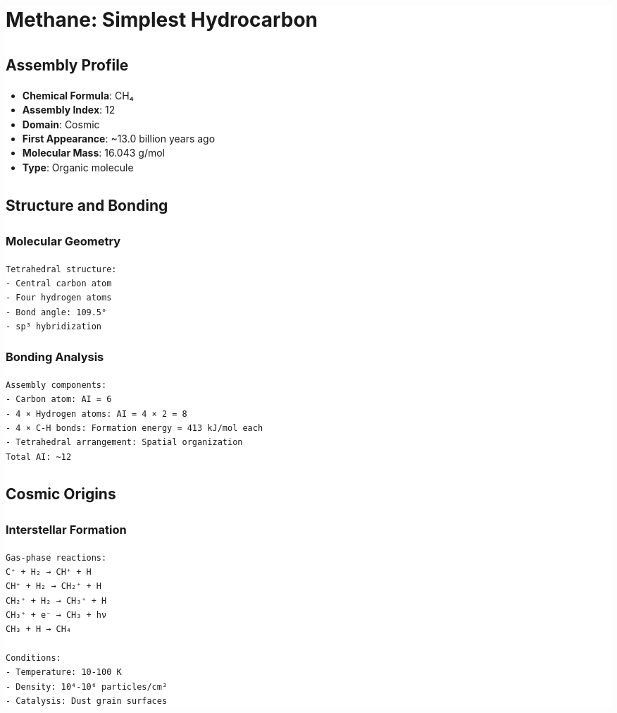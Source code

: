 # Methane: Simplest Hydrocarbon

## Assembly Profile

- **Chemical Formula**: CH₄
- **Assembly Index**: 12
- **Domain**: Cosmic
- **First Appearance**: ~13.0 billion years ago
- **Molecular Mass**: 16.043 g/mol
- **Type**: Organic molecule

## Structure and Bonding

### Molecular Geometry
```
Tetrahedral structure:
- Central carbon atom
- Four hydrogen atoms
- Bond angle: 109.5°
- sp³ hybridization
```

### Bonding Analysis
```
Assembly components:
- Carbon atom: AI = 6
- 4 × Hydrogen atoms: AI = 4 × 2 = 8
- 4 × C-H bonds: Formation energy = 413 kJ/mol each
- Tetrahedral arrangement: Spatial organization
Total AI: ~12
```

## Cosmic Origins

### Interstellar Formation
```
Gas-phase reactions:
C⁺ + H₂ → CH⁺ + H
CH⁺ + H₂ → CH₂⁺ + H
CH₂⁺ + H₂ → CH₃⁺ + H
CH₃⁺ + e⁻ → CH₃ + hν
CH₃ + H → CH₄

Conditions:
- Temperature: 10-100 K
- Density: 10⁴-10⁶ particles/cm³
- Catalysis: Dust grain surfaces
```
